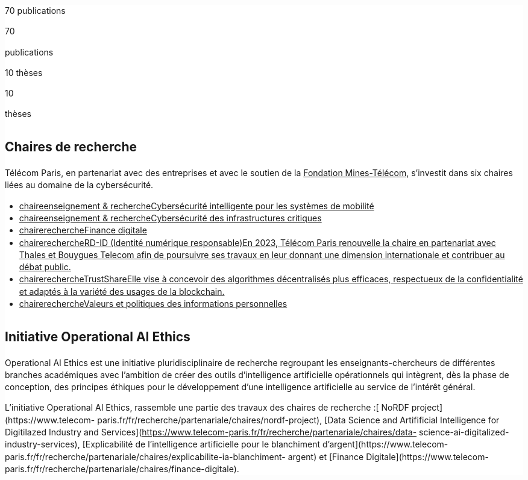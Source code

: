 70 publications

70

publications

10 thèses

10

thèses

## Chaires de recherche

Télécom Paris, en partenariat avec des entreprises et avec le soutien de la
[Fondation Mines-Télécom](http://fondation-mines-telecom.org/), s’investit
dans six chaires liées au domaine de la cybersécurité.

  * [chaireenseignement & rechercheCybersécurité intelligente pour les systèmes de mobilité](https://www.telecom-paris.fr/fr/recherche/partenariale/chaires/cybersecurite-intelligente-mobilite "Chaire Cybersécurité intelligente pour les systèmes de mobilité")
  * [chaireenseignement & rechercheCybersécurité des infrastructures critiques](https://www.telecom-paris.fr/fr/recherche/partenariale/chaires/cybersecurite-infrastructures-critiques "Chaire Cybersécurité des infrastructures critiques")
  * [chairerechercheFinance digitale](https://www.telecom-paris.fr/fr/recherche/partenariale/chaires/finance-digitale "Chaire Finance digitale")
  * [chairerechercheRD-ID (Identité numérique responsable)En 2023, Télécom Paris renouvelle la chaire en partenariat avec Thales et Bouygues Telecom afin de poursuivre ses travaux en leur donnant une dimension internationale et contribuer au débat public.](https://www.telecom-paris.fr/fr/recherche/partenariale/chaires/identite-numerique-responsable "Chaire RD-ID \(Identité numérique responsable\)")
  * [chairerechercheTrustShareElle vise à concevoir des algorithmes décentralisés plus efficaces, respectueux de la confidentialité et adaptés à la variété des usages de la blockchain.](https://www.telecom-paris.fr/fr/recherche/partenariale/chaires/trustshare-blockchain "Chaire TrustShare")
  * [chairerechercheValeurs et politiques des informations personnelles](https://www.telecom-paris.fr/fr/recherche/partenariale/chaires/valeurs-politiques-informations-personnelles "Chaire Valeurs et politiques des informations personnelles")

## Initiative Operational AI Ethics

Operational AI Ethics est une initiative pluridisciplinaire de recherche
regroupant les enseignants-chercheurs de différentes branches académiques avec
l’ambition de créer des outils d’intelligence artificielle opérationnels qui
intègrent, dès la phase de conception, des principes éthiques pour le
développement d’une intelligence artificielle au service de l’intérêt général.

L’initiative Operational AI Ethics, rassemble une partie des travaux des
chaires de recherche :[ NoRDF project](https://www.telecom-
paris.fr/fr/recherche/partenariale/chaires/nordf-project), [Data Science and
Artifificial Intelligence for Digitilazed Industry and
Services](https://www.telecom-paris.fr/fr/recherche/partenariale/chaires/data-
science-ai-digitalized-industry-services), [Explicabilité de l’intelligence
artificielle pour le blanchiment d’argent](https://www.telecom-
paris.fr/fr/recherche/partenariale/chaires/explicabilite-ia-blanchiment-
argent) et [Finance Digitale](https://www.telecom-
paris.fr/fr/recherche/partenariale/chaires/finance-digitale).

